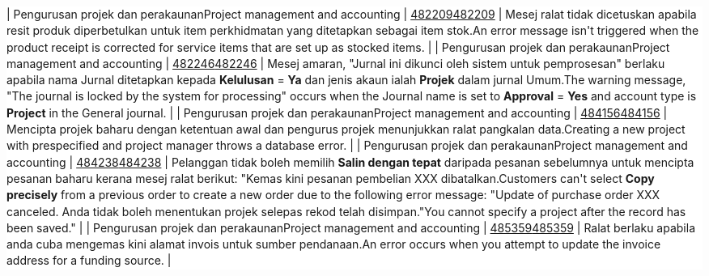 | <span data-ttu-id="5c5c1-270">Pengurusan projek dan perakaunan</span><span class="sxs-lookup"><span data-stu-id="5c5c1-270">Project management and accounting</span></span> | [<span data-ttu-id="5c5c1-271">482209</span><span class="sxs-lookup"><span data-stu-id="5c5c1-271">482209</span></span>](https://nam06.safelinks.protection.outlook.com/?url=https://fix.lcs.dynamics.com/Issue/Details/?bugId%3D482209&amp;data=04%7C01%7Cshylaw%40microsoft.com%7C30f5b585840c47e84ed708d88d6571b4%7C72f988bf86f141af91ab2d7cd011db47%7C1%7C0%7C637414814173122085%7CUnknown%7CTWFpbGZsb3d8eyJWIjoiMC4wLjAwMDAiLCJQIjoiV2luMzIiLCJBTiI6Ik1haWwiLCJXVCI6Mn0%3D%7C1000&amp;sdata=%2Ba7wca9kIhAN2%2BU9BYxybiR8QZkvi2FJDtkmXfhB6Ok%3D&amp;reserved=0) | <span data-ttu-id="5c5c1-272">Mesej ralat tidak dicetuskan apabila resit produk diperbetulkan untuk item perkhidmatan yang ditetapkan sebagai item stok.</span><span class="sxs-lookup"><span data-stu-id="5c5c1-272">An error message isn't triggered when the product receipt is corrected for service items that are set up as stocked items.</span></span> |
| <span data-ttu-id="5c5c1-273">Pengurusan projek dan perakaunan</span><span class="sxs-lookup"><span data-stu-id="5c5c1-273">Project management and accounting</span></span> | [<span data-ttu-id="5c5c1-274">482246</span><span class="sxs-lookup"><span data-stu-id="5c5c1-274">482246</span></span>](https://nam06.safelinks.protection.outlook.com/?url=https://fix.lcs.dynamics.com/Issue/Details/?bugId%3D482246&amp;data=04%7C01%7Cshylaw%40microsoft.com%7C30f5b585840c47e84ed708d88d6571b4%7C72f988bf86f141af91ab2d7cd011db47%7C1%7C0%7C637414814173132084%7CUnknown%7CTWFpbGZsb3d8eyJWIjoiMC4wLjAwMDAiLCJQIjoiV2luMzIiLCJBTiI6Ik1haWwiLCJXVCI6Mn0%3D%7C1000&amp;sdata=Ou7GgXEAllKBxMyIoELq1Fa2Tw4M8PU%2B63/0hC3RiVE%3D&amp;reserved=0) | <span data-ttu-id="5c5c1-275">Mesej amaran, "Jurnal ini dikunci oleh sistem untuk pemprosesan" berlaku apabila nama Jurnal ditetapkan kepada **Kelulusan** = **Ya** dan jenis akaun ialah **Projek** dalam jurnal Umum.</span><span class="sxs-lookup"><span data-stu-id="5c5c1-275">The warning message, "The journal is locked by the system for processing" occurs when the Journal name is set to **Approval** = **Yes** and account type is **Project** in the General journal.</span></span> |
| <span data-ttu-id="5c5c1-276">Pengurusan projek dan perakaunan</span><span class="sxs-lookup"><span data-stu-id="5c5c1-276">Project management and accounting</span></span> | [<span data-ttu-id="5c5c1-277">484156</span><span class="sxs-lookup"><span data-stu-id="5c5c1-277">484156</span></span>](https://nam06.safelinks.protection.outlook.com/?url=https://fix.lcs.dynamics.com/Issue/Details/?bugId%3D484156&amp;data=04%7C01%7Cshylaw%40microsoft.com%7C30f5b585840c47e84ed708d88d6571b4%7C72f988bf86f141af91ab2d7cd011db47%7C1%7C0%7C637414814173152071%7CUnknown%7CTWFpbGZsb3d8eyJWIjoiMC4wLjAwMDAiLCJQIjoiV2luMzIiLCJBTiI6Ik1haWwiLCJXVCI6Mn0%3D%7C1000&amp;sdata=xMxFlGiJZcW7AtQPWQqUQQncaPtShF9rGa/MZ8zqPYA%3D&amp;reserved=0) | <span data-ttu-id="5c5c1-278">Mencipta projek baharu dengan ketentuan awal dan pengurus projek menunjukkan ralat pangkalan data.</span><span class="sxs-lookup"><span data-stu-id="5c5c1-278">Creating a new project with prespecified and project manager throws a database error.</span></span> |
| <span data-ttu-id="5c5c1-279">Pengurusan projek dan perakaunan</span><span class="sxs-lookup"><span data-stu-id="5c5c1-279">Project management and accounting</span></span> | [<span data-ttu-id="5c5c1-280">484238</span><span class="sxs-lookup"><span data-stu-id="5c5c1-280">484238</span></span>](https://nam06.safelinks.protection.outlook.com/?url=https://fix.lcs.dynamics.com/Issue/Details/?bugId%3D484238&amp;data=04%7C01%7Cshylaw%40microsoft.com%7C30f5b585840c47e84ed708d88d6571b4%7C72f988bf86f141af91ab2d7cd011db47%7C1%7C0%7C637414814173152071%7CUnknown%7CTWFpbGZsb3d8eyJWIjoiMC4wLjAwMDAiLCJQIjoiV2luMzIiLCJBTiI6Ik1haWwiLCJXVCI6Mn0%3D%7C1000&amp;sdata=HV23cfWg5/qXhfZe9B5vwviQT979w5pLEyaJopCa1Ow%3D&amp;reserved=0) | <span data-ttu-id="5c5c1-281">Pelanggan tidak boleh memilih **Salin dengan tepat** daripada pesanan sebelumnya untuk mencipta pesanan baharu kerana mesej ralat berikut: "Kemas kini pesanan pembelian XXX dibatalkan.</span><span class="sxs-lookup"><span data-stu-id="5c5c1-281">Customers can't select **Copy precisely** from a previous order to create a new order due to the following error message: "Update of purchase order XXX canceled.</span></span> <span data-ttu-id="5c5c1-282">Anda tidak boleh menentukan projek selepas rekod telah disimpan."</span><span class="sxs-lookup"><span data-stu-id="5c5c1-282">You cannot specify a project after the record has been saved."</span></span> |
| <span data-ttu-id="5c5c1-283">Pengurusan projek dan perakaunan</span><span class="sxs-lookup"><span data-stu-id="5c5c1-283">Project management and accounting</span></span> | [<span data-ttu-id="5c5c1-284">485359</span><span class="sxs-lookup"><span data-stu-id="5c5c1-284">485359</span></span>](https://nam06.safelinks.protection.outlook.com/?url=https://fix.lcs.dynamics.com/Issue/Details/?bugId%3D485359&amp;data=04%7C01%7Cshylaw%40microsoft.com%7C30f5b585840c47e84ed708d88d6571b4%7C72f988bf86f141af91ab2d7cd011db47%7C1%7C0%7C637414814173172062%7CUnknown%7CTWFpbGZsb3d8eyJWIjoiMC4wLjAwMDAiLCJQIjoiV2luMzIiLCJBTiI6Ik1haWwiLCJXVCI6Mn0%3D%7C1000&amp;sdata=tcA9pMj9kwvqU3rlRChq9gDzT%2BcZBetl1zcA4tfQAvU%3D&amp;reserved=0) | <span data-ttu-id="5c5c1-285">Ralat berlaku apabila anda cuba mengemas kini alamat invois untuk sumber pendanaan.</span><span class="sxs-lookup"><span data-stu-id="5c5c1-285">An error occurs when you attempt to update the invoice address for a funding source.</span></span> |